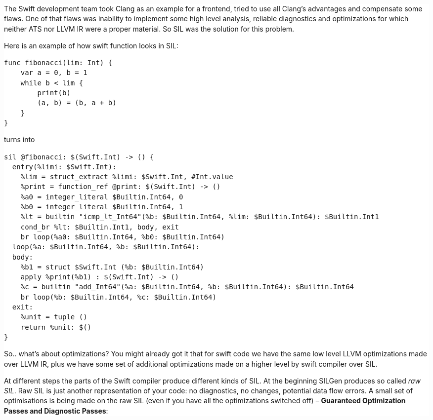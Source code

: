 <p class="p1">
  <span class="s1">The Swift development team took Clang as an example for a frontend, tried to use all Clang&#8217;s advantages and compensate some flaws. One of that flaws was inability to implement some high level analysis, reliable diagnostics and optimizations for which neither ATS nor LLVM IR were a proper material. So SIL was the solution for this problem.</span>
</p>

<p class="p1">
  <span class="s1">Here is an example of how swift function looks in SIL:</span>
</p>

<pre class="lang:swift decode:true ">func fibonacci(lim: Int) {
    var a = 0, b = 1
    while b &lt; lim {
        print(b)
        (a, b) = (b, a + b)
    }
}</pre>

turns into

<pre class="">sil @fibonacci: $(Swift.Int) -&gt; () {
  entry(%limi: $Swift.Int):
    %lim = struct_extract %limi: $Swift.Int, #Int.value
    %print = function_ref @print: $(Swift.Int) -&gt; ()
    %a0 = integer_literal $Builtin.Int64, 0
    %b0 = integer_literal $Builtin.Int64, 1
    %lt = builtin "icmp_lt_Int64"(%b: $Builtin.Int64, %lim: $Builtin.Int64): $Builtin.Int1
    cond_br %lt: $Builtin.Int1, body, exit
    br loop(%a0: $Builtin.Int64, %b0: $Builtin.Int64)
  loop(%a: $Builtin.Int64, %b: $Builtin.Int64):
  body:
    %b1 = struct $Swift.Int (%b: $Builtin.Int64)
    apply %print(%b1) : $(Swift.Int) -&gt; ()
    %c = builtin "add_Int64"(%a: $Builtin.Int64, %b: $Builtin.Int64): $Builtin.Int64
    br loop(%b: $Builtin.Int64, %c: $Builtin.Int64)
  exit:
    %unit = tuple ()
    return %unit: $()
}</pre>

<p class="p1">
  <span class="s1">So.. what&#8217;s about optimizations? You might already got it that for swift code we have the same low level LLVM optimizations made over LLVM IR, plus we have some set of additional optimizations made on a higher level by swift compiler over SIL. </span>
</p>

<p class="p1">
  <span class="s1">At different steps the parts of the Swift compiler produce different kinds of SIL. At the beginning SILGen produces so called <em>raw SIL</em>. Raw SIL is just another representation of your code: no diagnostics, no changes, potential data flow errors. A small set of optimisations is being made on the raw SIL (even if you have all the optimizations switched off) &#8211; <strong>Guaranteed Optimization Passes and Diagnostic Passes</strong>:</span>
</p>
